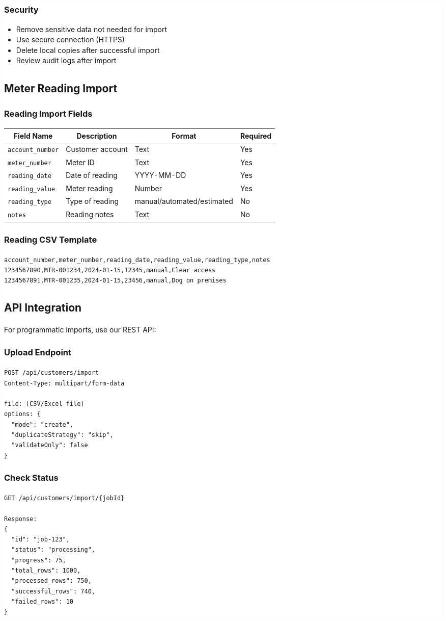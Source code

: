 ### Security
- Remove sensitive data not needed for import
- Use secure connection (HTTPS)
- Delete local copies after successful import
- Review audit logs after import

## Meter Reading Import

### Reading Import Fields

| Field Name | Description | Format | Required |
|------------|-------------|--------|----------|
| `account_number` | Customer account | Text | Yes |
| `meter_number` | Meter ID | Text | Yes |
| `reading_date` | Date of reading | YYYY-MM-DD | Yes |
| `reading_value` | Meter reading | Number | Yes |
| `reading_type` | Type of reading | manual/automated/estimated | No |
| `notes` | Reading notes | Text | No |

### Reading CSV Template

```csv
account_number,meter_number,reading_date,reading_value,reading_type,notes
1234567890,MTR-001234,2024-01-15,12345,manual,Clear access
1234567891,MTR-001235,2024-01-15,23456,manual,Dog on premises
```

## API Integration

For programmatic imports, use our REST API:

### Upload Endpoint
```http
POST /api/customers/import
Content-Type: multipart/form-data

file: [CSV/Excel file]
options: {
  "mode": "create",
  "duplicateStrategy": "skip",
  "validateOnly": false
}
```

### Check Status
```http
GET /api/customers/import/{jobId}

Response:
{
  "id": "job-123",
  "status": "processing",
  "progress": 75,
  "total_rows": 1000,
  "processed_rows": 750,
  "successful_rows": 740,
  "failed_rows": 10
}
```